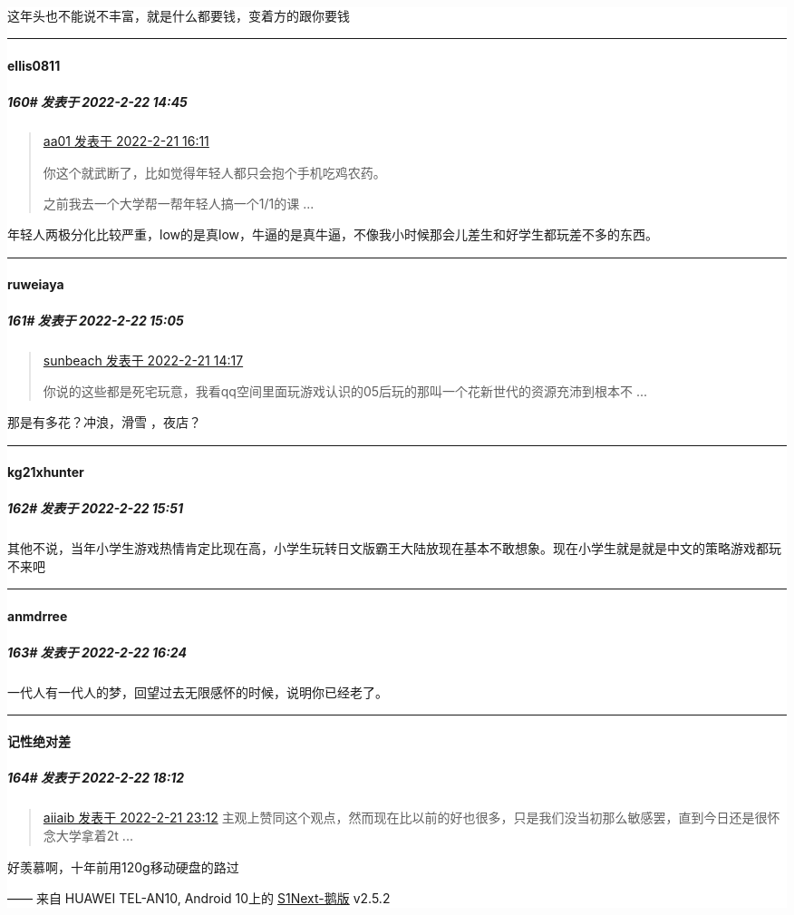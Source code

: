 这年头也不能说不丰富，就是什么都要钱，变着方的跟你要钱

*****

####  ellis0811  
##### 160#       发表于 2022-2-22 14:45

<blockquote><a href="httphttps://bbs.saraba1st.com/2b/forum.php?mod=redirect&amp;goto=findpost&amp;pid=54778792&amp;ptid=2053798" target="_blank">aa01 发表于 2022-2-21 16:11</a>

你这个就武断了，比如觉得年轻人都只会抱个手机吃鸡农药。

之前我去一个大学帮一帮年轻人搞一个1/1的课 ...</blockquote>
年轻人两极分化比较严重，low的是真low，牛逼的是真牛逼，不像我小时候那会儿差生和好学生都玩差不多的东西。



*****

####  ruweiaya  
##### 161#       发表于 2022-2-22 15:05

<blockquote><a href="httphttps://bbs.saraba1st.com/2b/forum.php?mod=redirect&amp;goto=findpost&amp;pid=54777357&amp;ptid=2053798" target="_blank">sunbeach 发表于 2022-2-21 14:17</a>

你说的这些都是死宅玩意，我看qq空间里面玩游戏认识的05后玩的那叫一个花新世代的资源充沛到根本不 ...</blockquote>
那是有多花？冲浪，滑雪 ，夜店？



*****

####  kg21xhunter  
##### 162#       发表于 2022-2-22 15:51

其他不说，当年小学生游戏热情肯定比现在高，小学生玩转日文版霸王大陆放现在基本不敢想象。现在小学生就是就是中文的策略游戏都玩不来吧



*****

####  anmdrree  
##### 163#       发表于 2022-2-22 16:24

一代人有一代人的梦，回望过去无限感怀的时候，说明你已经老了。



*****

####  记性绝对差  
##### 164#       发表于 2022-2-22 18:12

<blockquote><a href="httphttps://bbs.saraba1st.com/2b/forum.php?mod=redirect&amp;goto=findpost&amp;pid=54783638&amp;ptid=2053798" target="_blank">aiiaib 发表于 2022-2-21 23:12</a>
主观上赞同这个观点，然而现在比以前的好也很多，只是我们没当初那么敏感罢，直到今日还是很怀念大学拿着2t ...</blockquote>
好羡慕啊，十年前用120g移动硬盘的路过

—— 来自 HUAWEI TEL-AN10, Android 10上的 [S1Next-鹅版](https://github.com/ykrank/S1-Next/releases) v2.5.2
